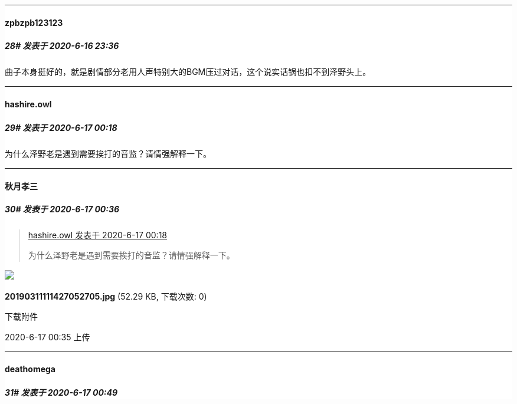 


-----

####  zpbzpb123123  
##### 28#       发表于 2020-6-16 23:36




曲子本身挺好的，就是剧情部分老用人声特别大的BGM压过对话，这个说实话锅也扣不到泽野头上。







-----

####  hashire.owl  
##### 29#       发表于 2020-6-17 00:18




为什么泽野老是遇到需要挨打的音监？请情强解释一下。







-----

####  秋月孝三  
##### 30#       发表于 2020-6-17 00:36



<blockquote><a href="httphttps://bbs.saraba1st.com/2b/forum.php?mod=redirect&amp;goto=findpost&amp;pid=47832851&amp;ptid=1942153" target="_blank">hashire.owl 发表于 2020-6-17 00:18</a>

为什么泽野老是遇到需要挨打的音监？请情强解释一下。</blockquote>

<img src="https://img.saraba1st.com/forum/202006/17/003549b3whmnczm7rrhmsc.jpg" referrerpolicy="no-referrer">


<strong>20190311111427052705.jpg</strong> (52.29 KB, 下载次数: 0)

下载附件

2020-6-17 00:35 上传












-----

####  deathomega  
##### 31#       发表于 2020-6-17 00:49
